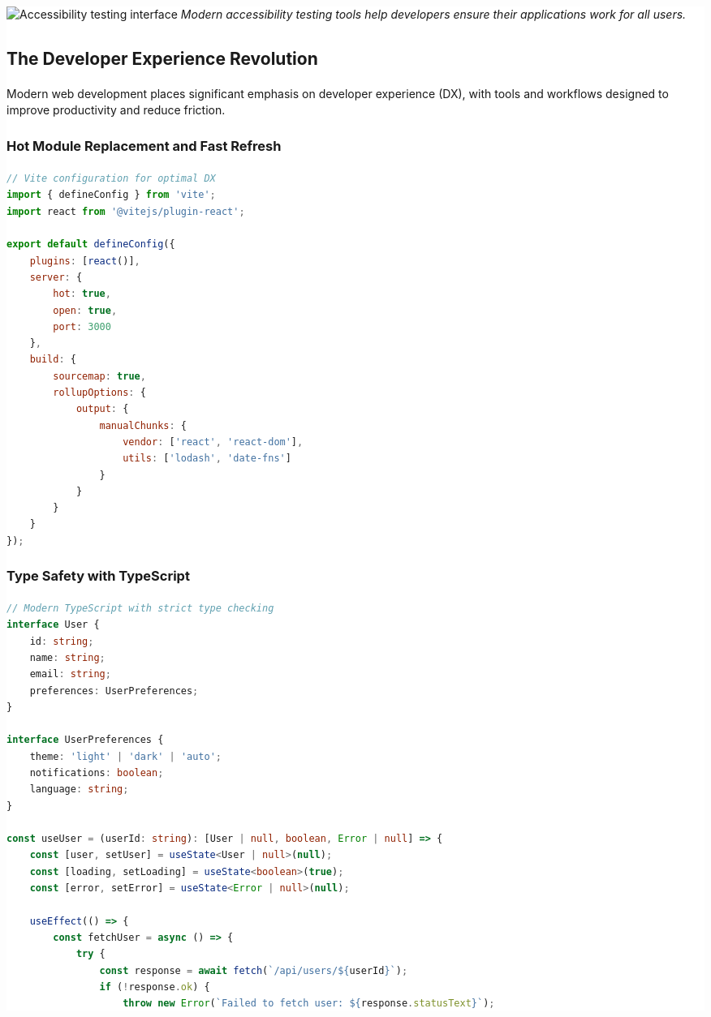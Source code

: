 ![Accessibility testing interface](https://placehold.co/900x600/00cec9/ffffff?text=Accessibility+Testing+Tools)
*Modern accessibility testing tools help developers ensure their applications work for all users.*

## The Developer Experience Revolution

Modern web development places significant emphasis on developer experience (DX), with tools and workflows designed to improve productivity and reduce friction.

### Hot Module Replacement and Fast Refresh

```javascript
// Vite configuration for optimal DX
import { defineConfig } from 'vite';
import react from '@vitejs/plugin-react';

export default defineConfig({
    plugins: [react()],
    server: {
        hot: true,
        open: true,
        port: 3000
    },
    build: {
        sourcemap: true,
        rollupOptions: {
            output: {
                manualChunks: {
                    vendor: ['react', 'react-dom'],
                    utils: ['lodash', 'date-fns']
                }
            }
        }
    }
});
```

### Type Safety with TypeScript

```typescript
// Modern TypeScript with strict type checking
interface User {
    id: string;
    name: string;
    email: string;
    preferences: UserPreferences;
}

interface UserPreferences {
    theme: 'light' | 'dark' | 'auto';
    notifications: boolean;
    language: string;
}

const useUser = (userId: string): [User | null, boolean, Error | null] => {
    const [user, setUser] = useState<User | null>(null);
    const [loading, setLoading] = useState<boolean>(true);
    const [error, setError] = useState<Error | null>(null);
    
    useEffect(() => {
        const fetchUser = async () => {
            try {
                const response = await fetch(`/api/users/${userId}`);
                if (!response.ok) {
                    throw new Error(`Failed to fetch user: ${response.statusText}`);
```